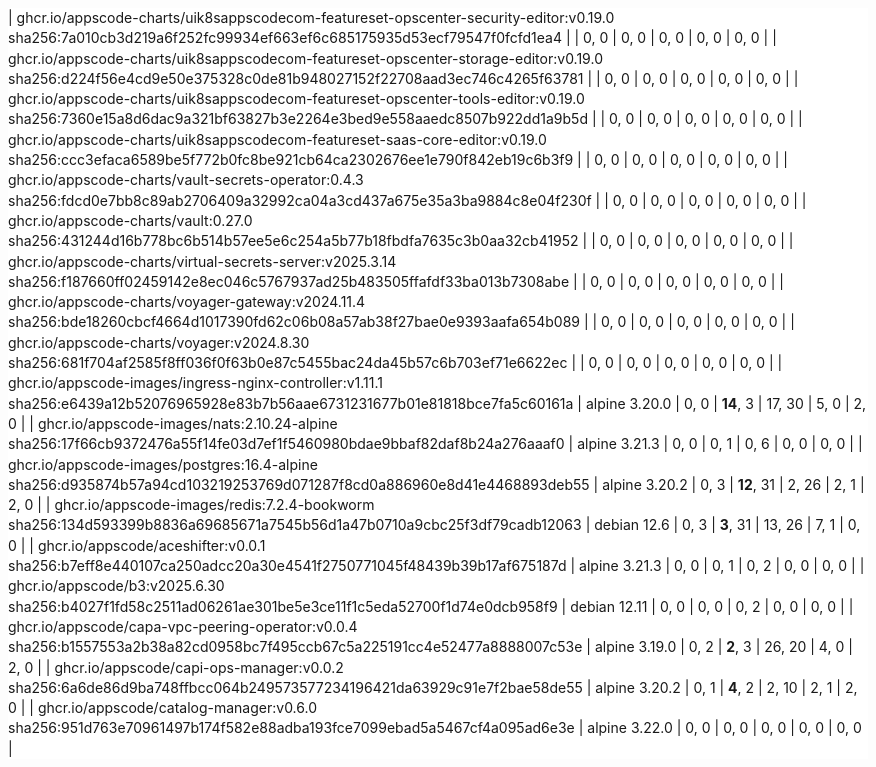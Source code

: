 | ghcr.io/appscode-charts/uik8sappscodecom-featureset-opscenter-security-editor:v0.19.0<br>sha256:7a010cb3d219a6f252fc99934ef663ef6c685175935d53ecf79547f0fcfd1ea4          |                             | 0, 0                    | 0, 0                | 0, 0                  | 0, 0               | 0, 0                   |
| ghcr.io/appscode-charts/uik8sappscodecom-featureset-opscenter-storage-editor:v0.19.0<br>sha256:d224f56e4cd9e50e375328c0de81b948027152f22708aad3ec746c4265f63781           |                             | 0, 0                    | 0, 0                | 0, 0                  | 0, 0               | 0, 0                   |
| ghcr.io/appscode-charts/uik8sappscodecom-featureset-opscenter-tools-editor:v0.19.0<br>sha256:7360e15a8d6dac9a321bf63827b3e2264e3bed9e558aaedc8507b922dd1a9b5d             |                             | 0, 0                    | 0, 0                | 0, 0                  | 0, 0               | 0, 0                   |
| ghcr.io/appscode-charts/uik8sappscodecom-featureset-saas-core-editor:v0.19.0<br>sha256:ccc3efaca6589be5f772b0fc8be921cb64ca2302676ee1e790f842eb19c6b3f9                   |                             | 0, 0                    | 0, 0                | 0, 0                  | 0, 0               | 0, 0                   |
| ghcr.io/appscode-charts/vault-secrets-operator:0.4.3<br>sha256:fdcd0e7bb8c89ab2706409a32992ca04a3cd437a675e35a3ba9884c8e04f230f                                           |                             | 0, 0                    | 0, 0                | 0, 0                  | 0, 0               | 0, 0                   |
| ghcr.io/appscode-charts/vault:0.27.0<br>sha256:431244d16b778bc6b514b57ee5e6c254a5b77b18fbdfa7635c3b0aa32cb41952                                                           |                             | 0, 0                    | 0, 0                | 0, 0                  | 0, 0               | 0, 0                   |
| ghcr.io/appscode-charts/virtual-secrets-server:v2025.3.14<br>sha256:f187660ff02459142e8ec046c5767937ad25b483505ffafdf33ba013b7308abe                                      |                             | 0, 0                    | 0, 0                | 0, 0                  | 0, 0               | 0, 0                   |
| ghcr.io/appscode-charts/voyager-gateway:v2024.11.4<br>sha256:bde18260cbcf4664d1017390fd62c06b08a57ab38f27bae0e9393aafa654b089                                             |                             | 0, 0                    | 0, 0                | 0, 0                  | 0, 0               | 0, 0                   |
| ghcr.io/appscode-charts/voyager:v2024.8.30<br>sha256:681f704af2585f8ff036f0f63b0e87c5455bac24da45b57c6b703ef71e6622ec                                                     |                             | 0, 0                    | 0, 0                | 0, 0                  | 0, 0               | 0, 0                   |
| ghcr.io/appscode-images/ingress-nginx-controller:v1.11.1<br>sha256:e6439a12b52076965928e83b7b56aae6731231677b01e81818bce7fa5c60161a                                       | alpine 3.20.0               | 0, 0                    | **14**, 3           | 17, 30                | 5, 0               | 2, 0                   |
| ghcr.io/appscode-images/nats:2.10.24-alpine<br>sha256:17f66cb9372476a55f14fe03d7ef1f5460980bdae9bbaf82daf8b24a276aaaf0                                                    | alpine 3.21.3               | 0, 0                    | 0, 1                | 0, 6                  | 0, 0               | 0, 0                   |
| ghcr.io/appscode-images/postgres:16.4-alpine<br>sha256:d935874b57a94cd103219253769d071287f8cd0a886960e8d41e4468893deb55                                                   | alpine 3.20.2               | 0, 3                    | **12**, 31          | 2, 26                 | 2, 1               | 2, 0                   |
| ghcr.io/appscode-images/redis:7.2.4-bookworm<br>sha256:134d593399b8836a69685671a7545b56d1a47b0710a9cbc25f3df79cadb12063                                                   | debian 12.6                 | 0, 3                    | **3**, 31           | 13, 26                | 7, 1               | 0, 0                   |
| ghcr.io/appscode/aceshifter:v0.0.1<br>sha256:b7eff8e440107ca250adcc20a30e4541f2750771045f48439b39b17af675187d                                                             | alpine 3.21.3               | 0, 0                    | 0, 1                | 0, 2                  | 0, 0               | 0, 0                   |
| ghcr.io/appscode/b3:v2025.6.30<br>sha256:b4027f1fd58c2511ad06261ae301be5e3ce11f1c5eda52700f1d74e0dcb958f9                                                                 | debian 12.11                | 0, 0                    | 0, 0                | 0, 2                  | 0, 0               | 0, 0                   |
| ghcr.io/appscode/capa-vpc-peering-operator:v0.0.4<br>sha256:b1557553a2b38a82cd0958bc7f495ccb67c5a225191cc4e52477a8888007c53e                                              | alpine 3.19.0               | 0, 2                    | **2**, 3            | 26, 20                | 4, 0               | 2, 0                   |
| ghcr.io/appscode/capi-ops-manager:v0.0.2<br>sha256:6a6de86d9ba748ffbcc064b249573577234196421da63929c91e7f2bae58de55                                                       | alpine 3.20.2               | 0, 1                    | **4**, 2            | 2, 10                 | 2, 1               | 2, 0                   |
| ghcr.io/appscode/catalog-manager:v0.6.0<br>sha256:951d763e70961497b174f582e88adba193fce7099ebad5a5467cf4a095ad6e3e                                                        | alpine 3.22.0               | 0, 0                    | 0, 0                | 0, 0                  | 0, 0               | 0, 0                   |
